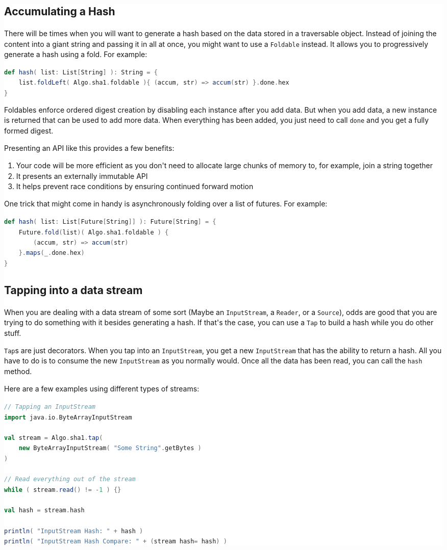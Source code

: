 
Accumulating a Hash
-------------------

There will be times when you will want to generate a hash based on the data
stored in a traversable object. Instead of joining the content into a giant
string and passing it in all at once, you might want to use a `Foldable`
instead. It allows you to progressively generate a hash using a fold. For
example:

```scala
def hash( list: List[String] ): String = {
    list.foldLeft( Algo.sha1.foldable ){ (accum, str) => accum(str) }.done.hex
}
```

Foldables enforce ordered digest creation by disabling each instance after you
add data. But when you add data, a new instance is returned that can be used
to add more data. When everything has been added, you just need to call `done`
and you get a fully formed digest.

Presenting an API like this provides a few benefits:

1. Your code will be more efficient as you don't need to allocate large chunks
   of memory to, for example, join a string together
2. It presents an externally immutable API
3. It helps prevent race conditions by ensuring continued forward motion

One trick that might come in handy is asynchronously folding over a list of
futures. For example:

```scala
def hash( list: List[Future[String]] ): Future[String] = {
    Future.fold(list)( Algo.sha1.foldable ) {
        (accum, str) => accum(str)
    }.maps(_.done.hex)
}
```

Tapping into a data stream
--------------------------

When you are dealing with a data stream of some sort (Maybe an `InputStream`, a
`Reader`, or a `Source`), odds are good that you are trying to do something
with it besides generating a hash. If that's the case, you can use a `Tap` to
build a hash while you do other stuff.

`Tap`s are just decorators. When you tap into an `InputStream`, you get a new
`InputStream` that has the ability to return a hash. All you have to do is to
consume the new `InputStream` as you normally would. Once all the data has been
read, you can call the `hash` method.

Here are a few examples using different types of streams:

```scala
// Tapping an InputStream
import java.io.ByteArrayInputStream

val stream = Algo.sha1.tap(
    new ByteArrayInputStream( "Some String".getBytes )
)

// Read everything out of the stream
while ( stream.read() != -1 ) {}

val hash = stream.hash

println( "InputStream Hash: " + hash )
println( "InputStream Hash Compare: " + (stream hash= hash) )
```
